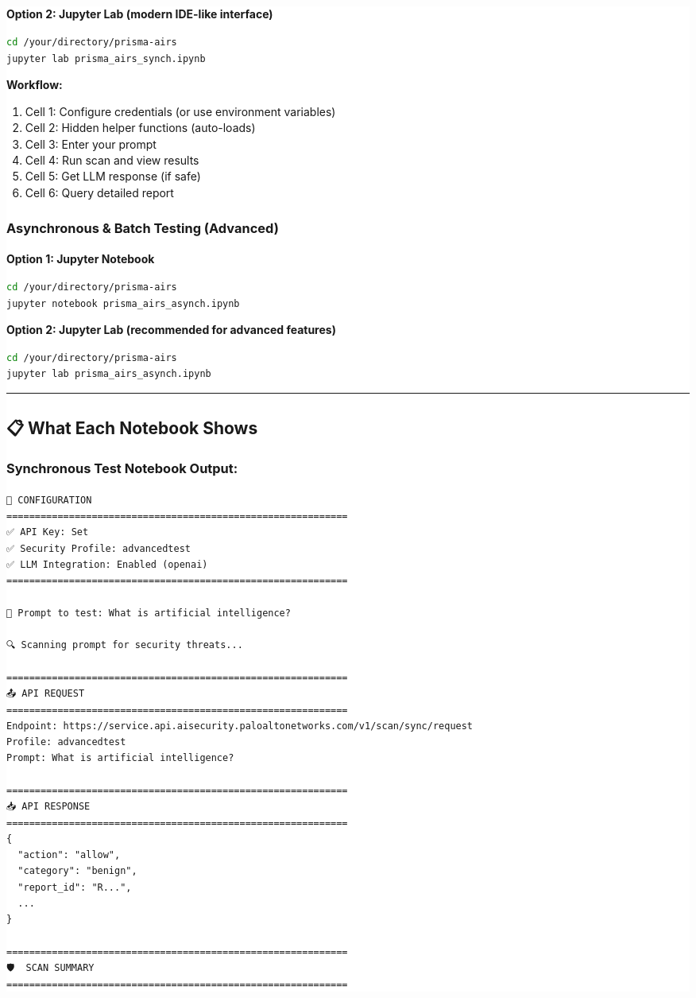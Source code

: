 **Option 2: Jupyter Lab (modern IDE-like interface)**
```bash
cd /your/directory/prisma-airs
jupyter lab prisma_airs_synch.ipynb
```

**Workflow:**
1. Cell 1: Configure credentials (or use environment variables)
2. Cell 2: Hidden helper functions (auto-loads)
3. Cell 3: Enter your prompt
4. Cell 4: Run scan and view results
5. Cell 5: Get LLM response (if safe)
6. Cell 6: Query detailed report

### Asynchronous & Batch Testing (Advanced)

**Option 1: Jupyter Notebook**
```bash
cd /your/directory/prisma-airs
jupyter notebook prisma_airs_asynch.ipynb
```

**Option 2: Jupyter Lab (recommended for advanced features)**
```bash
cd /your/directory/prisma-airs
jupyter lab prisma_airs_asynch.ipynb
```

---

## 📋 What Each Notebook Shows

### Synchronous Test Notebook Output:

```
🔧 CONFIGURATION
============================================================
✅ API Key: Set
✅ Security Profile: advancedtest
✅ LLM Integration: Enabled (openai)
============================================================

📝 Prompt to test: What is artificial intelligence?

🔍 Scanning prompt for security threats...

============================================================
📤 API REQUEST
============================================================
Endpoint: https://service.api.aisecurity.paloaltonetworks.com/v1/scan/sync/request
Profile: advancedtest
Prompt: What is artificial intelligence?

============================================================
📥 API RESPONSE
============================================================
{
  "action": "allow",
  "category": "benign",
  "report_id": "R...",
  ...
}

============================================================
🛡️  SCAN SUMMARY
============================================================
```